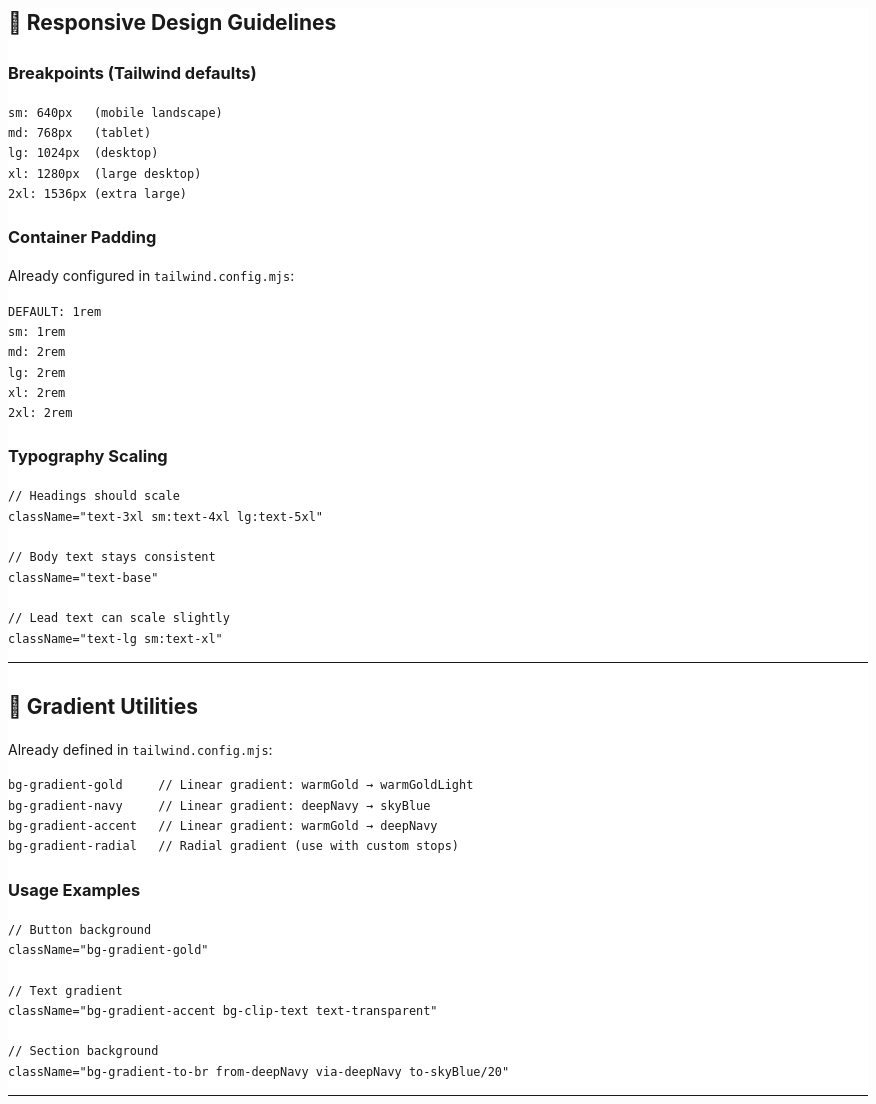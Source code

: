 
## 📱 **Responsive Design Guidelines**

### **Breakpoints** (Tailwind defaults)
```
sm: 640px   (mobile landscape)
md: 768px   (tablet)
lg: 1024px  (desktop)
xl: 1280px  (large desktop)
2xl: 1536px (extra large)
```

### **Container Padding**
Already configured in `tailwind.config.mjs`:
```
DEFAULT: 1rem
sm: 1rem
md: 2rem
lg: 2rem
xl: 2rem
2xl: 2rem
```

### **Typography Scaling**
```tsx
// Headings should scale
className="text-3xl sm:text-4xl lg:text-5xl"

// Body text stays consistent
className="text-base"

// Lead text can scale slightly
className="text-lg sm:text-xl"
```

---

## 🎨 **Gradient Utilities**

Already defined in `tailwind.config.mjs`:

```tsx
bg-gradient-gold     // Linear gradient: warmGold → warmGoldLight
bg-gradient-navy     // Linear gradient: deepNavy → skyBlue
bg-gradient-accent   // Linear gradient: warmGold → deepNavy
bg-gradient-radial   // Radial gradient (use with custom stops)
```

### **Usage Examples**
```tsx
// Button background
className="bg-gradient-gold"

// Text gradient
className="bg-gradient-accent bg-clip-text text-transparent"

// Section background
className="bg-gradient-to-br from-deepNavy via-deepNavy to-skyBlue/20"
```

---